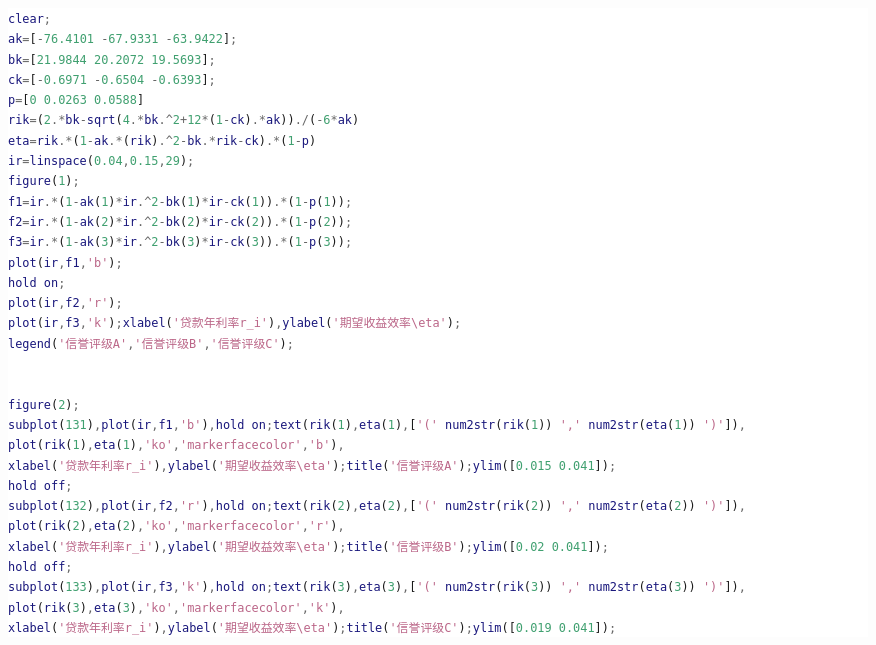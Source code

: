 ```matlab
clear;
ak=[-76.4101 -67.9331 -63.9422];
bk=[21.9844 20.2072 19.5693];
ck=[-0.6971 -0.6504 -0.6393];
p=[0 0.0263 0.0588]
rik=(2.*bk-sqrt(4.*bk.^2+12*(1-ck).*ak))./(-6*ak)
eta=rik.*(1-ak.*(rik).^2-bk.*rik-ck).*(1-p)
ir=linspace(0.04,0.15,29);
figure(1);
f1=ir.*(1-ak(1)*ir.^2-bk(1)*ir-ck(1)).*(1-p(1));
f2=ir.*(1-ak(2)*ir.^2-bk(2)*ir-ck(2)).*(1-p(2));
f3=ir.*(1-ak(3)*ir.^2-bk(3)*ir-ck(3)).*(1-p(3));
plot(ir,f1,'b');
hold on;
plot(ir,f2,'r');
plot(ir,f3,'k');xlabel('贷款年利率r_i'),ylabel('期望收益效率\eta');
legend('信誉评级A','信誉评级B','信誉评级C');


figure(2);
subplot(131),plot(ir,f1,'b'),hold on;text(rik(1),eta(1),['(' num2str(rik(1)) ',' num2str(eta(1)) ')']),
plot(rik(1),eta(1),'ko','markerfacecolor','b'),
xlabel('贷款年利率r_i'),ylabel('期望收益效率\eta');title('信誉评级A');ylim([0.015 0.041]);
hold off;
subplot(132),plot(ir,f2,'r'),hold on;text(rik(2),eta(2),['(' num2str(rik(2)) ',' num2str(eta(2)) ')']),
plot(rik(2),eta(2),'ko','markerfacecolor','r'),
xlabel('贷款年利率r_i'),ylabel('期望收益效率\eta');title('信誉评级B');ylim([0.02 0.041]);
hold off;
subplot(133),plot(ir,f3,'k'),hold on;text(rik(3),eta(3),['(' num2str(rik(3)) ',' num2str(eta(3)) ')']),
plot(rik(3),eta(3),'ko','markerfacecolor','k'),
xlabel('贷款年利率r_i'),ylabel('期望收益效率\eta');title('信誉评级C');ylim([0.019 0.041]);
```